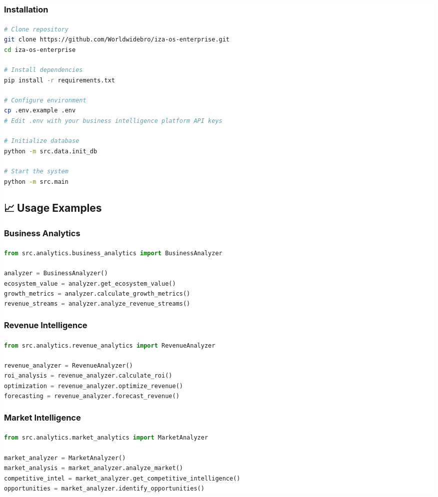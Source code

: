 ### Installation
```bash
# Clone repository
git clone https://github.com/Worldwidebro/iza-os-enterprise.git
cd iza-os-enterprise

# Install dependencies
pip install -r requirements.txt

# Configure environment
cp .env.example .env
# Edit .env with your business intelligence platform API keys

# Initialize database
python -m src.data.init_db

# Start the system
python -m src.main
```

## 📈 Usage Examples

### Business Analytics
```python
from src.analytics.business_analytics import BusinessAnalyzer

analyzer = BusinessAnalyzer()
ecosystem_value = analyzer.get_ecosystem_value()
growth_metrics = analyzer.calculate_growth_metrics()
revenue_streams = analyzer.analyze_revenue_streams()
```

### Revenue Intelligence
```python
from src.analytics.revenue_analytics import RevenueAnalyzer

revenue_analyzer = RevenueAnalyzer()
roi_analysis = revenue_analyzer.calculate_roi()
optimization = revenue_analyzer.optimize_revenue()
forecasting = revenue_analyzer.forecast_revenue()
```

### Market Intelligence
```python
from src.analytics.market_analytics import MarketAnalyzer

market_analyzer = MarketAnalyzer()
market_analysis = market_analyzer.analyze_market()
competitive_intel = market_analyzer.get_competitive_intelligence()
opportunities = market_analyzer.identify_opportunities()
```
